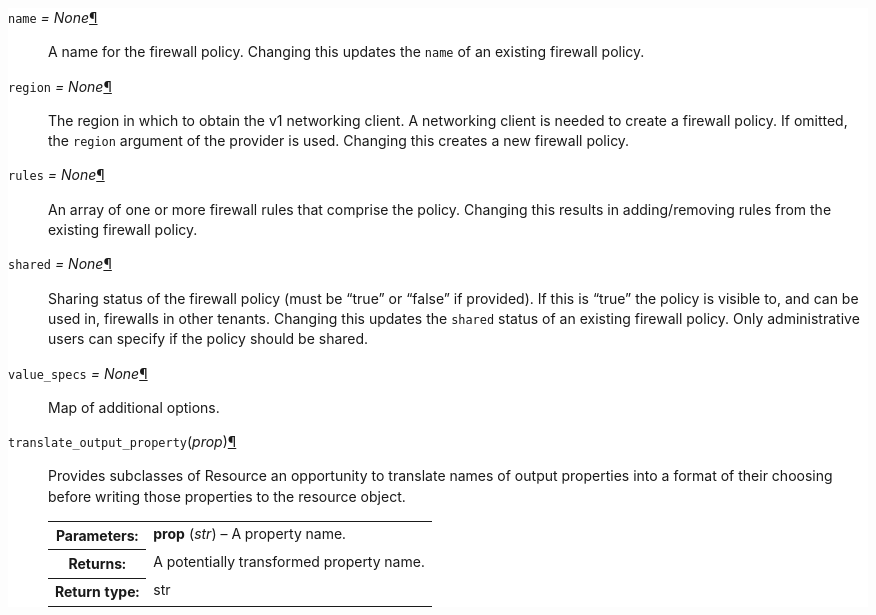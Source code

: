 <dl class="attribute">
<dt id="pulumi_openstack.firewall.Policy.name">
<code class="descname">name</code><em class="property"> = None</em><a class="headerlink" href="#pulumi_openstack.firewall.Policy.name" title="Permalink to this definition">¶</a></dt>
<dd><p>A name for the firewall policy. Changing this
updates the <code class="docutils literal notranslate"><span class="pre">name</span></code> of an existing firewall policy.</p>
</dd></dl>

<dl class="attribute">
<dt id="pulumi_openstack.firewall.Policy.region">
<code class="descname">region</code><em class="property"> = None</em><a class="headerlink" href="#pulumi_openstack.firewall.Policy.region" title="Permalink to this definition">¶</a></dt>
<dd><p>The region in which to obtain the v1 networking client.
A networking client is needed to create a firewall policy. If omitted, the
<code class="docutils literal notranslate"><span class="pre">region</span></code> argument of the provider is used. Changing this creates a new
firewall policy.</p>
</dd></dl>

<dl class="attribute">
<dt id="pulumi_openstack.firewall.Policy.rules">
<code class="descname">rules</code><em class="property"> = None</em><a class="headerlink" href="#pulumi_openstack.firewall.Policy.rules" title="Permalink to this definition">¶</a></dt>
<dd><p>An array of one or more firewall rules that comprise
the policy. Changing this results in adding/removing rules from the
existing firewall policy.</p>
</dd></dl>

<dl class="attribute">
<dt id="pulumi_openstack.firewall.Policy.shared">
<code class="descname">shared</code><em class="property"> = None</em><a class="headerlink" href="#pulumi_openstack.firewall.Policy.shared" title="Permalink to this definition">¶</a></dt>
<dd><p>Sharing status of the firewall policy (must be “true”
or “false” if provided). If this is “true” the policy is visible to, and
can be used in, firewalls in other tenants. Changing this updates the
<code class="docutils literal notranslate"><span class="pre">shared</span></code> status of an existing firewall policy. Only administrative users
can specify if the policy should be shared.</p>
</dd></dl>

<dl class="attribute">
<dt id="pulumi_openstack.firewall.Policy.value_specs">
<code class="descname">value_specs</code><em class="property"> = None</em><a class="headerlink" href="#pulumi_openstack.firewall.Policy.value_specs" title="Permalink to this definition">¶</a></dt>
<dd><p>Map of additional options.</p>
</dd></dl>

<dl class="method">
<dt id="pulumi_openstack.firewall.Policy.translate_output_property">
<code class="descname">translate_output_property</code><span class="sig-paren">(</span><em>prop</em><span class="sig-paren">)</span><a class="headerlink" href="#pulumi_openstack.firewall.Policy.translate_output_property" title="Permalink to this definition">¶</a></dt>
<dd><p>Provides subclasses of Resource an opportunity to translate names of output properties
into a format of their choosing before writing those properties to the resource object.</p>
<table class="docutils field-list" frame="void" rules="none">
<col class="field-name" />
<col class="field-body" />
<tbody valign="top">
<tr class="field-odd field"><th class="field-name">Parameters:</th><td class="field-body"><strong>prop</strong> (<em>str</em>) – A property name.</td>
</tr>
<tr class="field-even field"><th class="field-name">Returns:</th><td class="field-body">A potentially transformed property name.</td>
</tr>
<tr class="field-odd field"><th class="field-name">Return type:</th><td class="field-body">str</td>